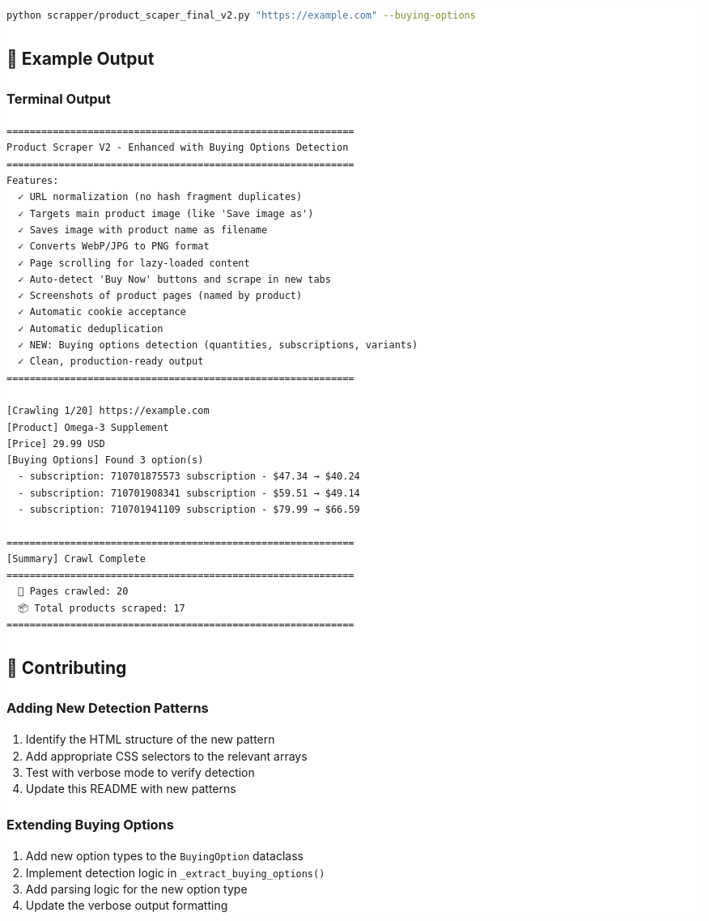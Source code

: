 ```bash
python scrapper/product_scaper_final_v2.py "https://example.com" --buying-options
```

## 📝 Example Output

### Terminal Output
```
============================================================
Product Scraper V2 - Enhanced with Buying Options Detection
============================================================
Features:
  ✓ URL normalization (no hash fragment duplicates)
  ✓ Targets main product image (like 'Save image as')
  ✓ Saves image with product name as filename
  ✓ Converts WebP/JPG to PNG format
  ✓ Page scrolling for lazy-loaded content
  ✓ Auto-detect 'Buy Now' buttons and scrape in new tabs
  ✓ Screenshots of product pages (named by product)
  ✓ Automatic cookie acceptance
  ✓ Automatic deduplication
  ✓ NEW: Buying options detection (quantities, subscriptions, variants)
  ✓ Clean, production-ready output
============================================================

[Crawling 1/20] https://example.com
[Product] Omega-3 Supplement
[Price] 29.99 USD
[Buying Options] Found 3 option(s)
  - subscription: 710701875573 subscription - $47.34 → $40.24
  - subscription: 710701908341 subscription - $59.51 → $49.14
  - subscription: 710701941109 subscription - $79.99 → $66.59

============================================================
[Summary] Crawl Complete
============================================================
  📄 Pages crawled: 20
  📦 Total products scraped: 17
============================================================
```

## 🤝 Contributing

### Adding New Detection Patterns
1. Identify the HTML structure of the new pattern
2. Add appropriate CSS selectors to the relevant arrays
3. Test with verbose mode to verify detection
4. Update this README with new patterns

### Extending Buying Options
1. Add new option types to the `BuyingOption` dataclass
2. Implement detection logic in `_extract_buying_options()`
3. Add parsing logic for the new option type
4. Update the verbose output formatting
